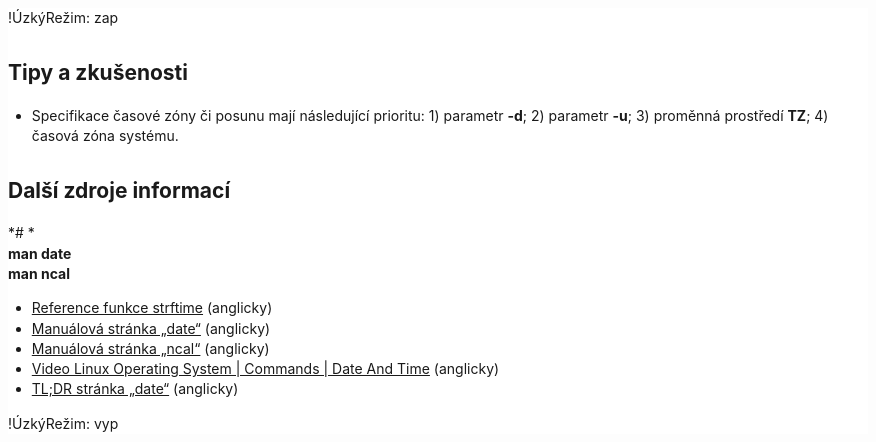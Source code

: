 !ÚzkýRežim: zap

## Tipy a zkušenosti

* Specifikace časové zóny či posunu mají následující prioritu: 1) parametr **-d**; 2) parametr **-u**; 3) proměnná prostředí **TZ**; 4) časová zóna systému.

## Další zdroje informací

*# *<br>
**man date**<br>
**man ncal**

* [Reference funkce strftime](https://en.cppreference.com/w/c/chrono/strftime) (anglicky)
* [Manuálová stránka „date“](http://manpages.ubuntu.com/manpages/focal/en/man1/date.1.html) (anglicky)
* [Manuálová stránka „ncal“](http://manpages.ubuntu.com/manpages/focal/en/man1/ncal.1.html) (anglicky)
* [Video Linux Operating System \| Commands \| Date And Time](https://www.youtube.com/watch?v=FMrV5FdmBVI) (anglicky)
* [TL;DR stránka „date“](https://github.com/tldr-pages/tldr/blob/master/pages/common/date.md) (anglicky)

!ÚzkýRežim: vyp
